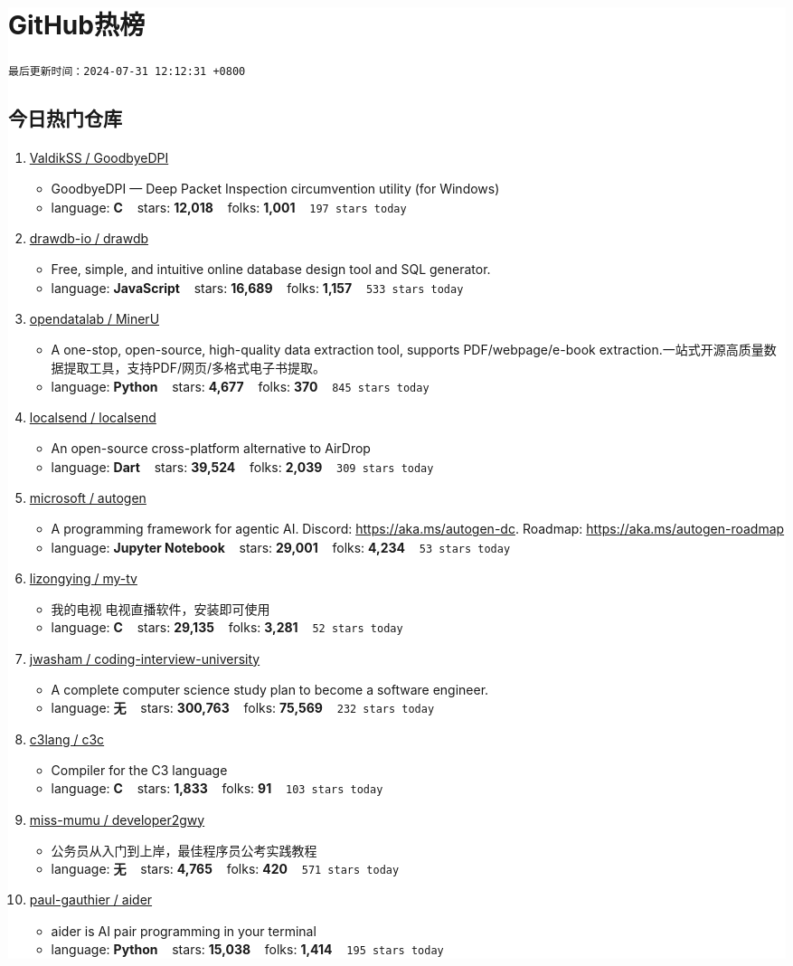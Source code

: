 # GitHub热榜

`最后更新时间：2024-07-31 12:12:31 +0800`

## 今日热门仓库

1. [ValdikSS / GoodbyeDPI](https://github.com/ValdikSS/GoodbyeDPI)
    - GoodbyeDPI — Deep Packet Inspection circumvention utility (for Windows)
    - language: **C** &nbsp;&nbsp; stars: **12,018** &nbsp;&nbsp; folks: **1,001**  &nbsp;&nbsp; `197 stars today`

1. [drawdb-io / drawdb](https://github.com/drawdb-io/drawdb)
    - Free, simple, and intuitive online database design tool and SQL generator.
    - language: **JavaScript** &nbsp;&nbsp; stars: **16,689** &nbsp;&nbsp; folks: **1,157**  &nbsp;&nbsp; `533 stars today`

1. [opendatalab / MinerU](https://github.com/opendatalab/MinerU)
    - A one-stop, open-source, high-quality data extraction tool, supports PDF/webpage/e-book extraction.一站式开源高质量数据提取工具，支持PDF/网页/多格式电子书提取。
    - language: **Python** &nbsp;&nbsp; stars: **4,677** &nbsp;&nbsp; folks: **370**  &nbsp;&nbsp; `845 stars today`

1. [localsend / localsend](https://github.com/localsend/localsend)
    - An open-source cross-platform alternative to AirDrop
    - language: **Dart** &nbsp;&nbsp; stars: **39,524** &nbsp;&nbsp; folks: **2,039**  &nbsp;&nbsp; `309 stars today`

1. [microsoft / autogen](https://github.com/microsoft/autogen)
    - A programming framework for agentic AI. Discord: https://aka.ms/autogen-dc. Roadmap: https://aka.ms/autogen-roadmap
    - language: **Jupyter Notebook** &nbsp;&nbsp; stars: **29,001** &nbsp;&nbsp; folks: **4,234**  &nbsp;&nbsp; `53 stars today`

1. [lizongying / my-tv](https://github.com/lizongying/my-tv)
    - 我的电视 电视直播软件，安装即可使用
    - language: **C** &nbsp;&nbsp; stars: **29,135** &nbsp;&nbsp; folks: **3,281**  &nbsp;&nbsp; `52 stars today`

1. [jwasham / coding-interview-university](https://github.com/jwasham/coding-interview-university)
    - A complete computer science study plan to become a software engineer.
    - language: **无** &nbsp;&nbsp; stars: **300,763** &nbsp;&nbsp; folks: **75,569**  &nbsp;&nbsp; `232 stars today`

1. [c3lang / c3c](https://github.com/c3lang/c3c)
    - Compiler for the C3 language
    - language: **C** &nbsp;&nbsp; stars: **1,833** &nbsp;&nbsp; folks: **91**  &nbsp;&nbsp; `103 stars today`

1. [miss-mumu / developer2gwy](https://github.com/miss-mumu/developer2gwy)
    - 公务员从入门到上岸，最佳程序员公考实践教程
    - language: **无** &nbsp;&nbsp; stars: **4,765** &nbsp;&nbsp; folks: **420**  &nbsp;&nbsp; `571 stars today`

1. [paul-gauthier / aider](https://github.com/paul-gauthier/aider)
    - aider is AI pair programming in your terminal
    - language: **Python** &nbsp;&nbsp; stars: **15,038** &nbsp;&nbsp; folks: **1,414**  &nbsp;&nbsp; `195 stars today`
